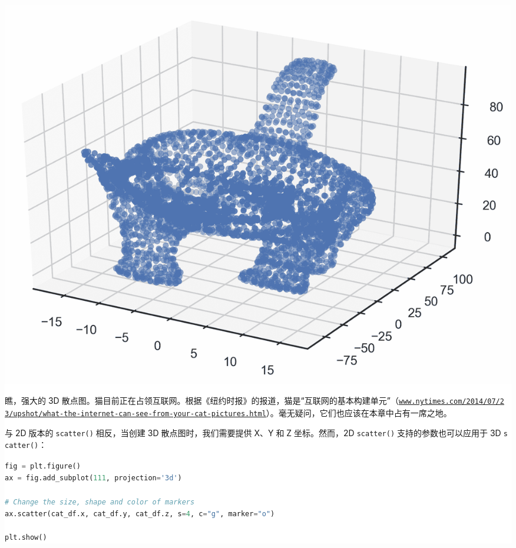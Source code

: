![](img/0c1800e1-f59a-4c26-a62e-f42eac2c6a47.png)

瞧，强大的 3D 散点图。猫目前正在占领互联网。根据《纽约时报》的报道，猫是“互联网的基本构建单元”（[`www.nytimes.com/2014/07/23/upshot/what-the-internet-can-see-from-your-cat-pictures.html`](https://www.nytimes.com/2014/07/23/upshot/what-the-internet-can-see-from-your-cat-pictures.html)）。毫无疑问，它们也应该在本章中占有一席之地。

与 2D 版本的 `scatter()` 相反，当创建 3D 散点图时，我们需要提供 X、Y 和 Z 坐标。然而，2D `scatter()` 支持的参数也可以应用于 3D `scatter()`：

```py
fig = plt.figure()
ax = fig.add_subplot(111, projection='3d')

# Change the size, shape and color of markers
ax.scatter(cat_df.x, cat_df.y, cat_df.z, s=4, c="g", marker="o")

plt.show()
```

